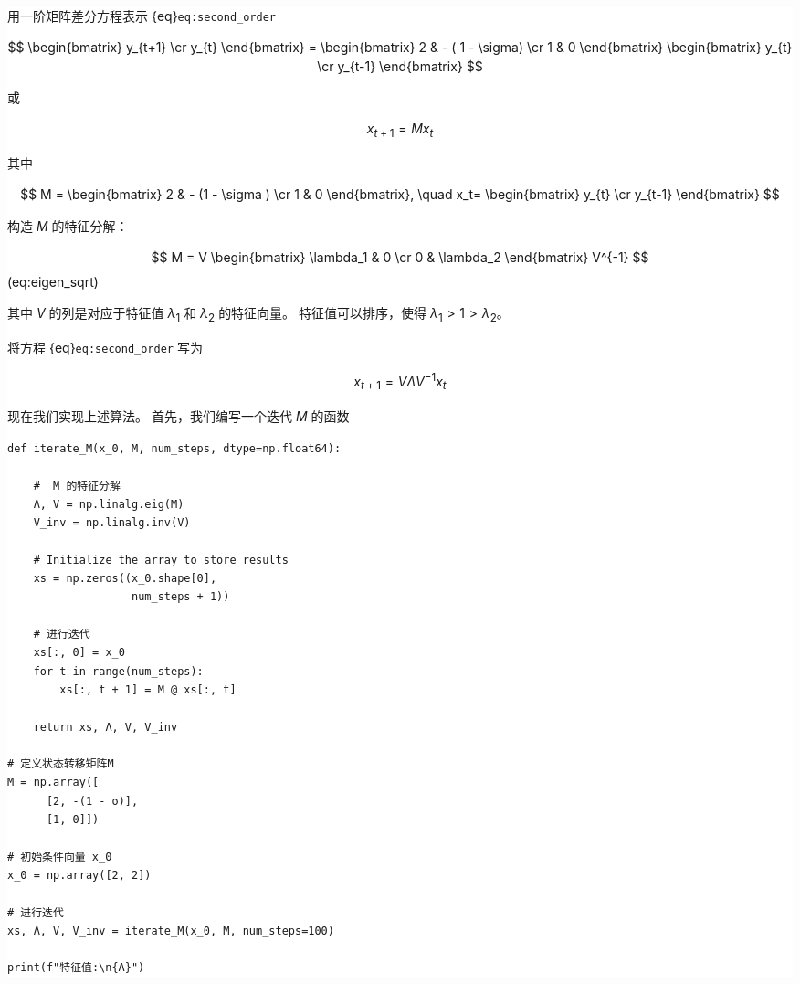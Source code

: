 用一阶矩阵差分方程表示 {eq}`eq:second_order`

$$
\begin{bmatrix} y_{t+1} \cr y_{t} \end{bmatrix}
= \begin{bmatrix} 2 & - ( 1 - \sigma) \cr 1 & 0 \end{bmatrix} \begin{bmatrix} y_{t} \cr y_{t-1} \end{bmatrix}
$$

或

$$
x_{t+1} = M x_t 
$$

其中

$$
M = \begin{bmatrix} 2 & - (1 - \sigma )  \cr 1 & 0 \end{bmatrix},  \quad x_t= \begin{bmatrix} y_{t} \cr y_{t-1} \end{bmatrix}
$$

构造 $M$ 的特征分解：

$$
M = V \begin{bmatrix} \lambda_1 & 0 \cr 0 & \lambda_2  \end{bmatrix} V^{-1} 
$$ (eq:eigen_sqrt)

其中 $V$ 的列是对应于特征值 $\lambda_1$ 和 $\lambda_2$ 的特征向量。
特征值可以排序，使得 $\lambda_1 > 1 > \lambda_2$。

将方程 {eq}`eq:second_order` 写为

$$
x_{t+1} = V \Lambda V^{-1} x_t
$$

现在我们实现上述算法。
首先，我们编写一个迭代 $M$ 的函数

```{code-cell} ipython3
def iterate_M(x_0, M, num_steps, dtype=np.float64):
    
    #  M 的特征分解
    Λ, V = np.linalg.eig(M)
    V_inv = np.linalg.inv(V)
    
    # Initialize the array to store results
    xs = np.zeros((x_0.shape[0], 
                   num_steps + 1))
    
    # 进行迭代
    xs[:, 0] = x_0
    for t in range(num_steps):
        xs[:, t + 1] = M @ xs[:, t]
    
    return xs, Λ, V, V_inv

# 定义状态转移矩阵M
M = np.array([
      [2, -(1 - σ)],
      [1, 0]])

# 初始条件向量 x_0
x_0 = np.array([2, 2])

# 进行迭代
xs, Λ, V, V_inv = iterate_M(x_0, M, num_steps=100)

print(f"特征值:\n{Λ}")
```